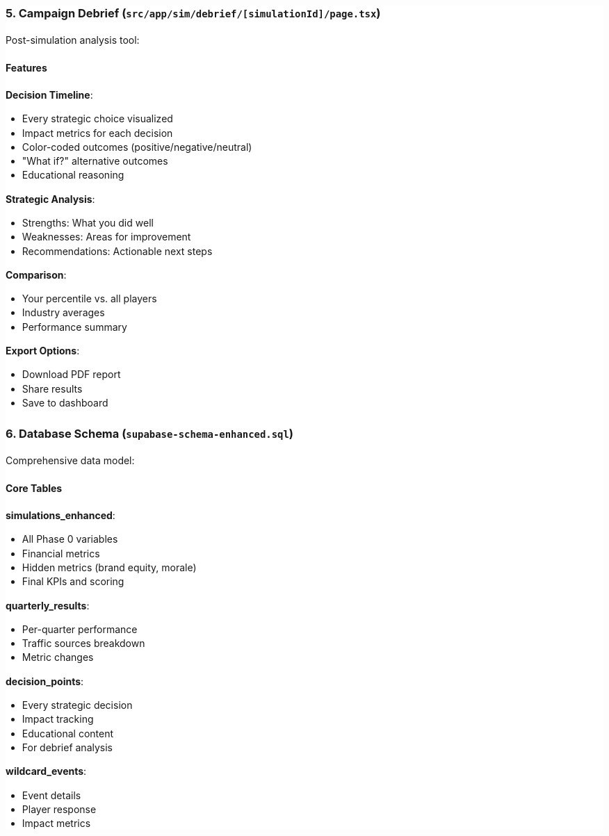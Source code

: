 ### 5. Campaign Debrief (`src/app/sim/debrief/[simulationId]/page.tsx`)

Post-simulation analysis tool:

#### Features

**Decision Timeline**:
- Every strategic choice visualized
- Impact metrics for each decision
- Color-coded outcomes (positive/negative/neutral)
- "What if?" alternative outcomes
- Educational reasoning

**Strategic Analysis**:
- Strengths: What you did well
- Weaknesses: Areas for improvement
- Recommendations: Actionable next steps

**Comparison**:
- Your percentile vs. all players
- Industry averages
- Performance summary

**Export Options**:
- Download PDF report
- Share results
- Save to dashboard

### 6. Database Schema (`supabase-schema-enhanced.sql`)

Comprehensive data model:

#### Core Tables

**simulations_enhanced**:
- All Phase 0 variables
- Financial metrics
- Hidden metrics (brand equity, morale)
- Final KPIs and scoring

**quarterly_results**:
- Per-quarter performance
- Traffic sources breakdown
- Metric changes

**decision_points**:
- Every strategic decision
- Impact tracking
- Educational content
- For debrief analysis

**wildcard_events**:
- Event details
- Player response
- Impact metrics
